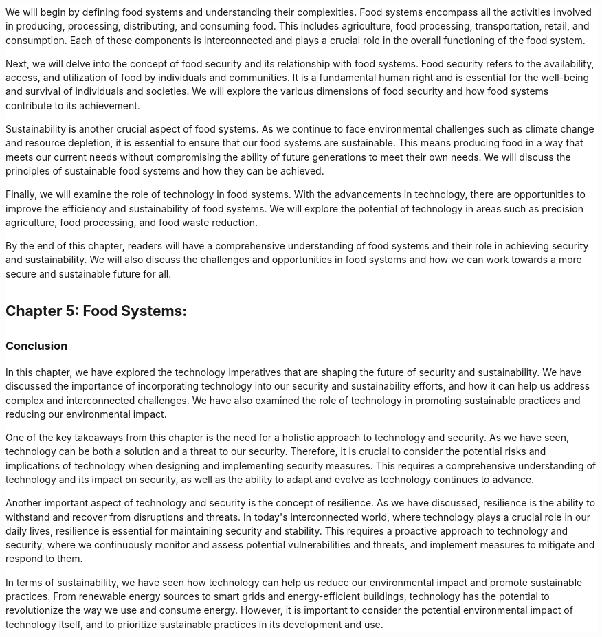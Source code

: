We will begin by defining food systems and understanding their complexities. Food systems encompass all the activities involved in producing, processing, distributing, and consuming food. This includes agriculture, food processing, transportation, retail, and consumption. Each of these components is interconnected and plays a crucial role in the overall functioning of the food system.

Next, we will delve into the concept of food security and its relationship with food systems. Food security refers to the availability, access, and utilization of food by individuals and communities. It is a fundamental human right and is essential for the well-being and survival of individuals and societies. We will explore the various dimensions of food security and how food systems contribute to its achievement.

Sustainability is another crucial aspect of food systems. As we continue to face environmental challenges such as climate change and resource depletion, it is essential to ensure that our food systems are sustainable. This means producing food in a way that meets our current needs without compromising the ability of future generations to meet their own needs. We will discuss the principles of sustainable food systems and how they can be achieved.

Finally, we will examine the role of technology in food systems. With the advancements in technology, there are opportunities to improve the efficiency and sustainability of food systems. We will explore the potential of technology in areas such as precision agriculture, food processing, and food waste reduction.

By the end of this chapter, readers will have a comprehensive understanding of food systems and their role in achieving security and sustainability. We will also discuss the challenges and opportunities in food systems and how we can work towards a more secure and sustainable future for all.


## Chapter 5: Food Systems:




### Conclusion

In this chapter, we have explored the technology imperatives that are shaping the future of security and sustainability. We have discussed the importance of incorporating technology into our security and sustainability efforts, and how it can help us address complex and interconnected challenges. We have also examined the role of technology in promoting sustainable practices and reducing our environmental impact.

One of the key takeaways from this chapter is the need for a holistic approach to technology and security. As we have seen, technology can be both a solution and a threat to our security. Therefore, it is crucial to consider the potential risks and implications of technology when designing and implementing security measures. This requires a comprehensive understanding of technology and its impact on security, as well as the ability to adapt and evolve as technology continues to advance.

Another important aspect of technology and security is the concept of resilience. As we have discussed, resilience is the ability to withstand and recover from disruptions and threats. In today's interconnected world, where technology plays a crucial role in our daily lives, resilience is essential for maintaining security and stability. This requires a proactive approach to technology and security, where we continuously monitor and assess potential vulnerabilities and threats, and implement measures to mitigate and respond to them.

In terms of sustainability, we have seen how technology can help us reduce our environmental impact and promote sustainable practices. From renewable energy sources to smart grids and energy-efficient buildings, technology has the potential to revolutionize the way we use and consume energy. However, it is important to consider the potential environmental impact of technology itself, and to prioritize sustainable practices in its development and use.
